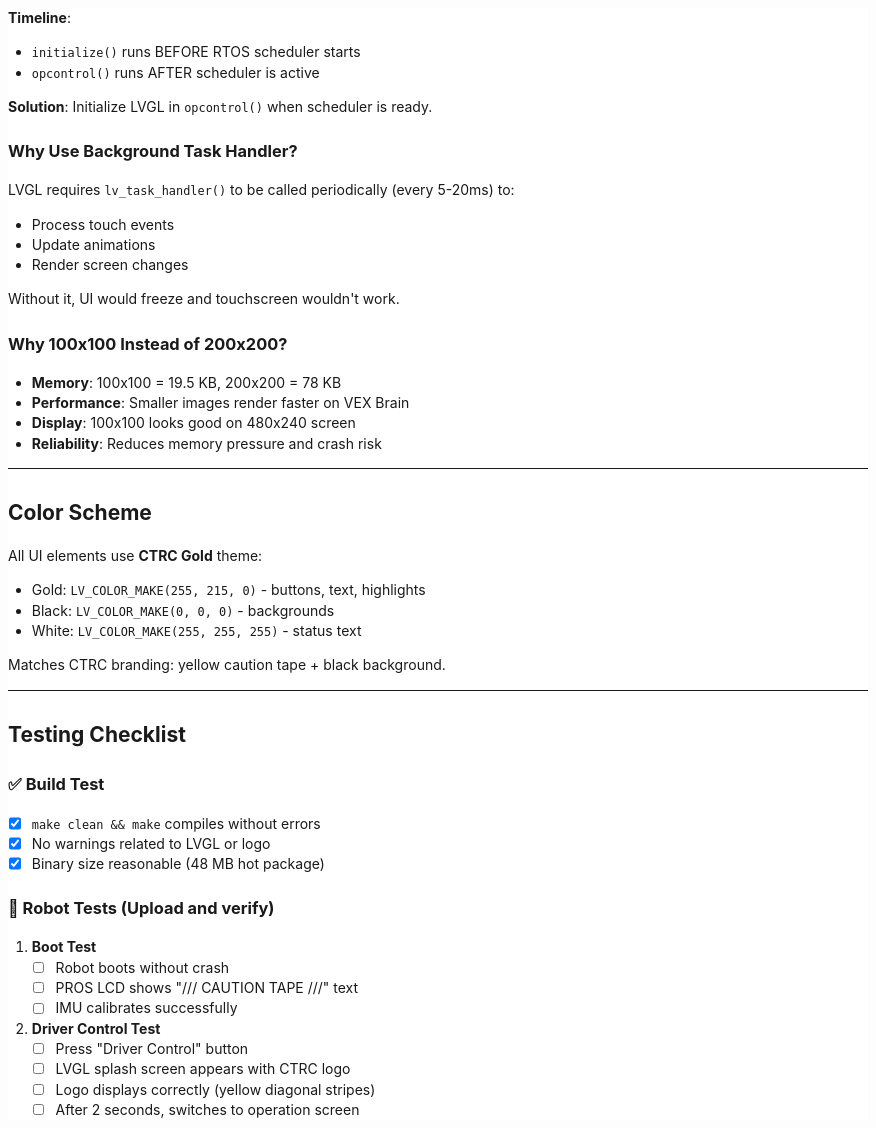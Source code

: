 **Timeline**:
- `initialize()` runs BEFORE RTOS scheduler starts
- `opcontrol()` runs AFTER scheduler is active

**Solution**: Initialize LVGL in `opcontrol()` when scheduler is ready.

### Why Use Background Task Handler?
LVGL requires `lv_task_handler()` to be called periodically (every 5-20ms) to:
- Process touch events
- Update animations
- Render screen changes

Without it, UI would freeze and touchscreen wouldn't work.

### Why 100x100 Instead of 200x200?
- **Memory**: 100x100 = 19.5 KB, 200x200 = 78 KB
- **Performance**: Smaller images render faster on VEX Brain
- **Display**: 100x100 looks good on 480x240 screen
- **Reliability**: Reduces memory pressure and crash risk

---

## Color Scheme

All UI elements use **CTRC Gold** theme:
- Gold: `LV_COLOR_MAKE(255, 215, 0)` - buttons, text, highlights
- Black: `LV_COLOR_MAKE(0, 0, 0)` - backgrounds
- White: `LV_COLOR_MAKE(255, 255, 255)` - status text

Matches CTRC branding: yellow caution tape + black background.

---

## Testing Checklist

### ✅ Build Test
- [x] `make clean && make` compiles without errors
- [x] No warnings related to LVGL or logo
- [x] Binary size reasonable (48 MB hot package)

### 🔲 Robot Tests (Upload and verify)
1. **Boot Test**
   - [ ] Robot boots without crash
   - [ ] PROS LCD shows "/// CAUTION TAPE ///" text
   - [ ] IMU calibrates successfully

2. **Driver Control Test**
   - [ ] Press "Driver Control" button
   - [ ] LVGL splash screen appears with CTRC logo
   - [ ] Logo displays correctly (yellow diagonal stripes)
   - [ ] After 2 seconds, switches to operation screen
